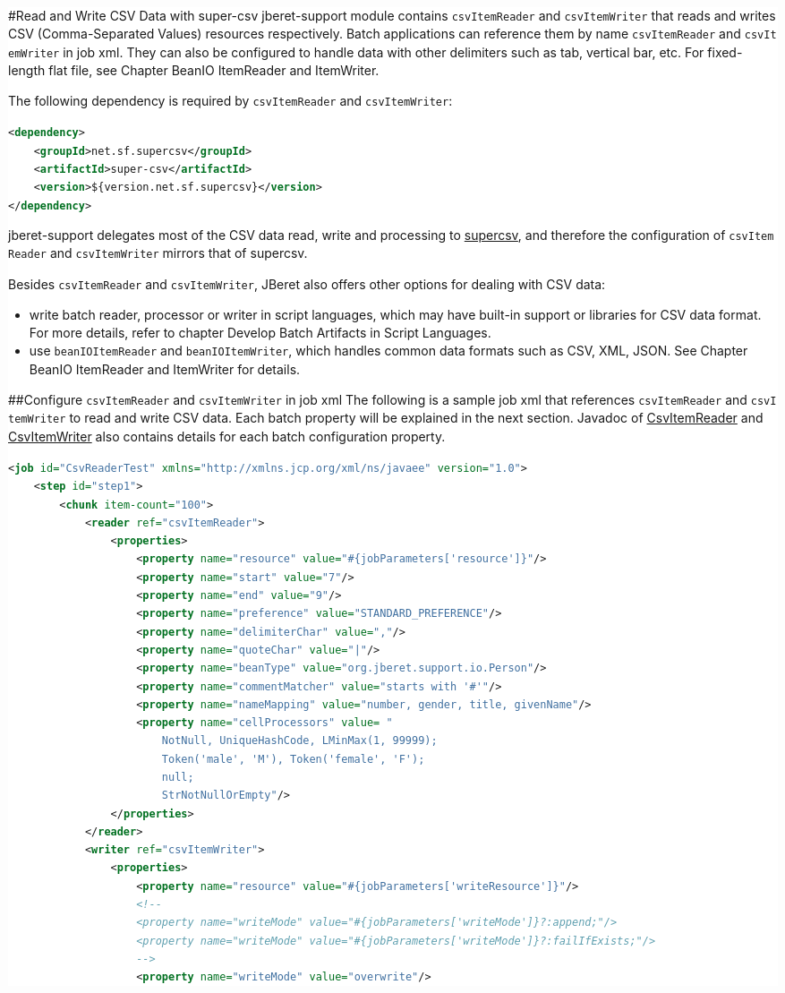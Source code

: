 #Read and Write CSV Data with super-csv
jberet-support module contains `csvItemReader` and `csvItemWriter` that reads and writes CSV (Comma-Separated Values) resources respectively. Batch applications can reference them by name `csvItemReader` and `csvItemWriter` in job xml. They can also be configured to handle data with other delimiters such as tab, vertical bar, etc. For fixed-length flat file, see Chapter BeanIO ItemReader and ItemWriter.

The following dependency is required by `csvItemReader` and `csvItemWriter`:

```xml
<dependency>
    <groupId>net.sf.supercsv</groupId>
    <artifactId>super-csv</artifactId>
    <version>${version.net.sf.supercsv}</version>
</dependency>
```

jberet-support delegates most of the CSV data read, write and processing to [supercsv](http://supercsv.sourceforge.net/), and therefore the configuration of `csvItemReader` and `csvItemWriter` mirrors that of supercsv.

Besides `csvItemReader` and `csvItemWriter`, JBeret also offers other options for dealing with CSV data:
* write batch reader, processor or writer in script languages, which may have built-in support or libraries for CSV data format. For more details, refer to chapter Develop Batch Artifacts in Script Languages.
* use `beanIOItemReader` and `beanIOItemWriter`, which handles common data formats such as CSV, XML, JSON. See Chapter BeanIO ItemReader and ItemWriter for details.

##Configure `csvItemReader` and `csvItemWriter` in job xml
The following is a sample job xml that references `csvItemReader` and `csvItemWriter` to read and write CSV data. Each batch property will be explained in the next section. Javadoc of [CsvItemReader](http://docs.jboss.org/jberet/latest/javadoc/jberet-support/org/jberet/support/io/CsvItemReader.html) and [CsvItemWriter](http://docs.jboss.org/jberet/latest/javadoc/jberet-support/org/jberet/support/io/BeanIOItemWriter.html) also contains details for each batch configuration property.
```xml
<job id="CsvReaderTest" xmlns="http://xmlns.jcp.org/xml/ns/javaee" version="1.0">
    <step id="step1">
        <chunk item-count="100">
            <reader ref="csvItemReader">
                <properties>
                    <property name="resource" value="#{jobParameters['resource']}"/>
                    <property name="start" value="7"/>
                    <property name="end" value="9"/>
                    <property name="preference" value="STANDARD_PREFERENCE"/>
                    <property name="delimiterChar" value=","/>
                    <property name="quoteChar" value="|"/>
                    <property name="beanType" value="org.jberet.support.io.Person"/>
                    <property name="commentMatcher" value="starts with '#'"/>
                    <property name="nameMapping" value="number, gender, title, givenName"/>
                    <property name="cellProcessors" value= "
                        NotNull, UniqueHashCode, LMinMax(1, 99999); 
                        Token('male', 'M'), Token('female', 'F');
                        null; 
                        StrNotNullOrEmpty"/>
                </properties>
            </reader>
            <writer ref="csvItemWriter">
                <properties>
                    <property name="resource" value="#{jobParameters['writeResource']}"/>
                    <!--
                    <property name="writeMode" value="#{jobParameters['writeMode']}?:append;"/>
                    <property name="writeMode" value="#{jobParameters['writeMode']}?:failIfExists;"/>
                    -->
                    <property name="writeMode" value="overwrite"/>
```